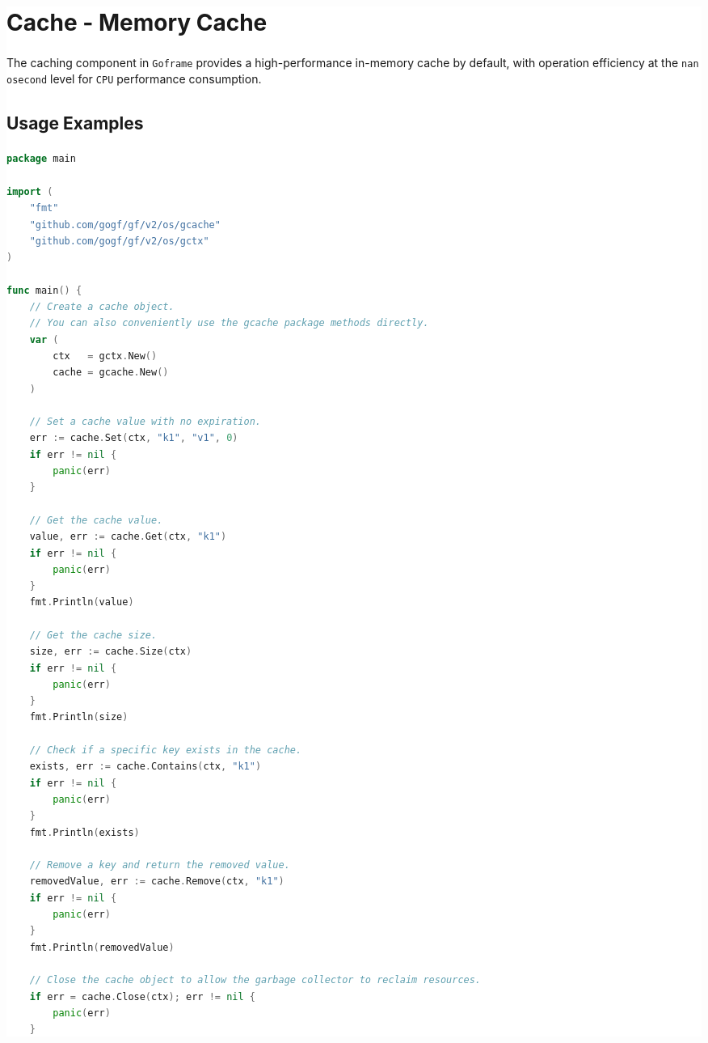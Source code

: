 # Cache - Memory Cache

The caching component in `Goframe` provides a high-performance in-memory cache by default, with operation efficiency at the `nanosecond` level for `CPU` performance consumption.

## Usage Examples

```go
package main

import (
    "fmt"
    "github.com/gogf/gf/v2/os/gcache"
    "github.com/gogf/gf/v2/os/gctx"
)

func main() {
    // Create a cache object.
    // You can also conveniently use the gcache package methods directly.
    var (
        ctx   = gctx.New()
        cache = gcache.New()
    )

    // Set a cache value with no expiration.
    err := cache.Set(ctx, "k1", "v1", 0)
    if err != nil {
        panic(err)
    }

    // Get the cache value.
    value, err := cache.Get(ctx, "k1")
    if err != nil {
        panic(err)
    }
    fmt.Println(value)

    // Get the cache size.
    size, err := cache.Size(ctx)
    if err != nil {
        panic(err)
    }
    fmt.Println(size)

    // Check if a specific key exists in the cache.
    exists, err := cache.Contains(ctx, "k1")
    if err != nil {
        panic(err)
    }
    fmt.Println(exists)

    // Remove a key and return the removed value.
    removedValue, err := cache.Remove(ctx, "k1")
    if err != nil {
        panic(err)
    }
    fmt.Println(removedValue)

    // Close the cache object to allow the garbage collector to reclaim resources.
    if err = cache.Close(ctx); err != nil {
        panic(err)
    }
```